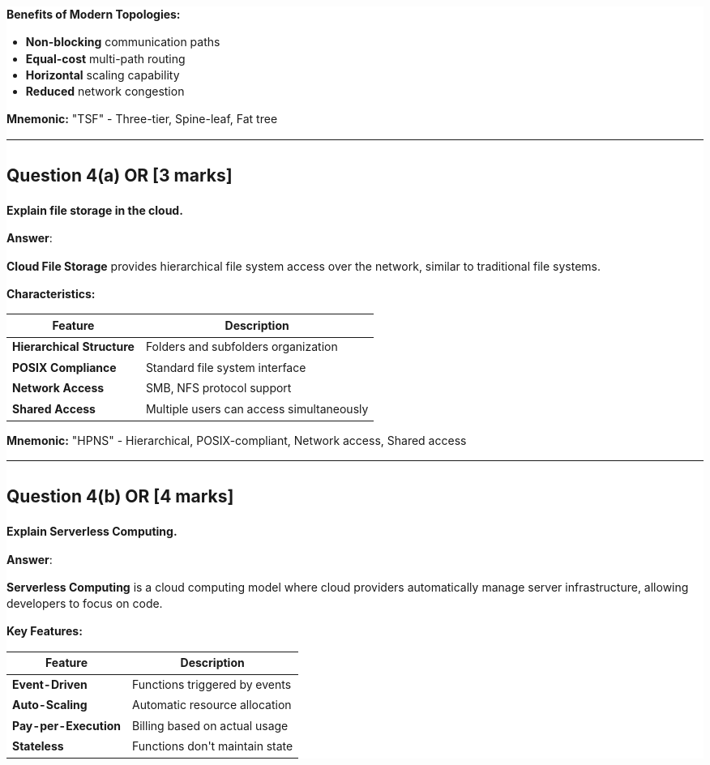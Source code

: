 **Benefits of Modern Topologies:**

- **Non-blocking** communication paths
- **Equal-cost** multi-path routing
- **Horizontal** scaling capability
- **Reduced** network congestion

**Mnemonic:** "TSF" - Three-tier, Spine-leaf, Fat tree

---

## Question 4(a) OR [3 marks]

**Explain file storage in the cloud.**

**Answer**:

**Cloud File Storage** provides hierarchical file system access over the network, similar to traditional file systems.

**Characteristics:**

| Feature | Description |
|---------|-------------|
| **Hierarchical Structure** | Folders and subfolders organization |
| **POSIX Compliance** | Standard file system interface |
| **Network Access** | SMB, NFS protocol support |
| **Shared Access** | Multiple users can access simultaneously |

**Mnemonic:** "HPNS" - Hierarchical, POSIX-compliant, Network access, Shared access

---

## Question 4(b) OR [4 marks]

**Explain Serverless Computing.**

**Answer**:

**Serverless Computing** is a cloud computing model where cloud providers automatically manage server infrastructure, allowing developers to focus on code.

**Key Features:**

| Feature | Description |
|---------|-------------|
| **Event-Driven** | Functions triggered by events |
| **Auto-Scaling** | Automatic resource allocation |
| **Pay-per-Execution** | Billing based on actual usage |
| **Stateless** | Functions don't maintain state |

